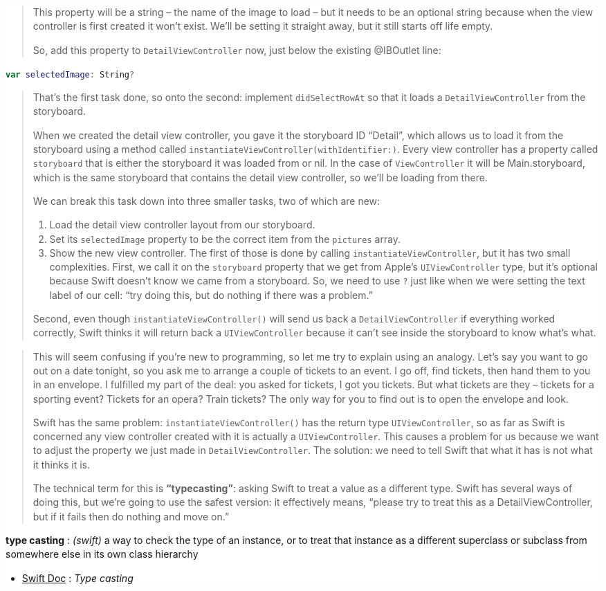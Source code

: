>This property will be a string – the name of the image to load – but it needs to be an optional string because when the view controller is first created it won’t exist. We’ll be setting it straight away, but it still starts off life empty.
>
>So, add this property to `DetailViewController` now, just below the existing @IBOutlet line:

```swift
var selectedImage: String?
```

>That’s the first task done, so onto the second: implement `didSelectRowAt` so that it loads a `DetailViewController` from the storyboard.
>
>When we created the detail view controller, you gave it the storyboard ID “Detail”, which allows us to load it from the storyboard using a method called `instantiateViewController(withIdentifier:)`. Every view controller has a property called `storyboard` that is either the storyboard it was loaded from or nil. In the case of `ViewController` it will be Main.storyboard, which is the same storyboard that contains the detail view controller, so we’ll be loading from there.
>
>We can break this task down into three smaller tasks, two of which are new:
>
>1) Load the detail view controller layout from our storyboard.
>2) Set its `selectedImage` property to be the correct item from the `pictures` array.
>3) Show the new view controller.
>The first of those is done by calling `instantiateViewController`, but it has two small complexities. First, we call it on the `storyboard` property that we get from Apple’s `UIViewController` type, but it’s optional because Swift doesn’t know we came from a storyboard. So, we need to use `?` just like when we were setting the text label of our cell: “try doing this, but do nothing if there was a problem.”
>
>Second, even though `instantiateViewController()` will send us back a `DetailViewController` if everything worked correctly, Swift thinks it will return back a `UIViewController` because it can’t see inside the storyboard to know what’s what.

>This will seem confusing if you’re new to programming, so let me try to explain using an analogy. Let’s say you want to go out on a date tonight, so you ask me to arrange a couple of tickets to an event. I go off, find tickets, then hand them to you in an envelope. I fulfilled my part of the deal: you asked for tickets, I got you tickets. But what tickets are they – tickets for a sporting event? Tickets for an opera? Train tickets? The only way for you to find out is to open the envelope and look.
>
>Swift has the same problem: `instantiateViewController()` has the return type `UIViewController`, so as far as Swift is concerned any view controller created with it is actually a `UIViewController`. This causes a problem for us because we want to adjust the property we just made in `DetailViewController`. The solution: we need to tell Swift that what it has is not what it thinks it is.
>
>The technical term for this is **“typecasting”**: asking Swift to treat a value as a different type. Swift has several ways of doing this, but we’re going to use the safest version: it effectively means, “please try to treat this as a DetailViewController, but if it fails then do nothing and move on.”

**type casting** : *(swift)* a way to check the type of an instance, or to treat that instance as a different superclass or subclass from somewhere else in its own class hierarchy
* [Swift Doc](https://docs.swift.org/swift-book/LanguageGuide/TypeCasting.html#:~:text=Type%20casting%20is%20a%20way,the%20is%20and%20as%20operators.) : *Type casting*
